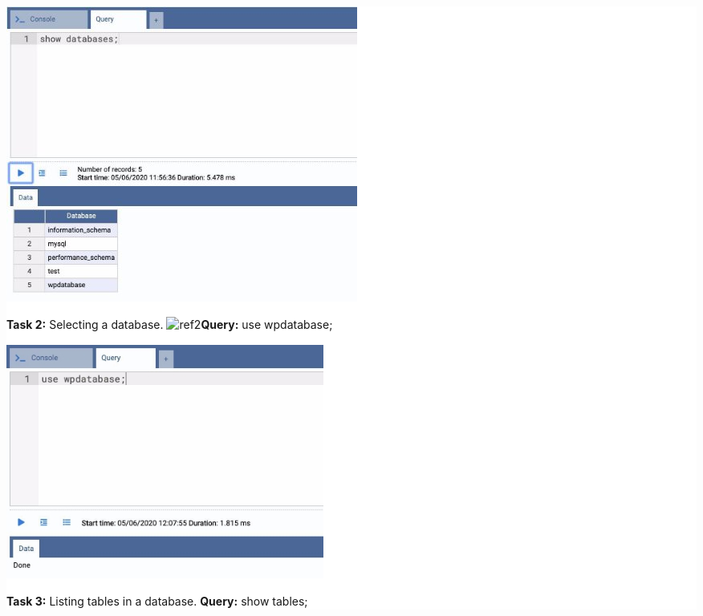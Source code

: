 ![](Aspose.Words.081b1fe6-c3b5-490e-b782-2e6f78e086f8.011.jpeg)

**Task 2:** Selecting a database. ![ref2]**Query:** use wpdatabase; 

![](Aspose.Words.081b1fe6-c3b5-490e-b782-2e6f78e086f8.012.jpeg)

**Task 3:** Listing tables in a database. **Query:** show tables; 



[ref1]: Aspose.Words.081b1fe6-c3b5-490e-b782-2e6f78e086f8.002.png
[ref2]: Aspose.Words.081b1fe6-c3b5-490e-b782-2e6f78e086f8.003.png